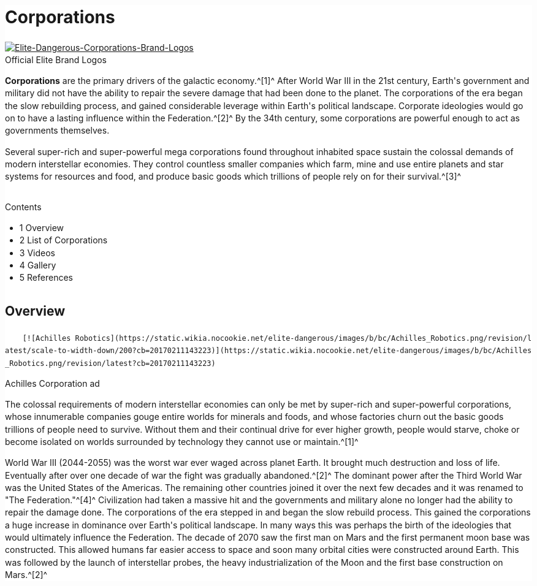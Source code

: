 # Corporations
[![Elite-Dangerous-Corporations-Brand-Logos](https://static.wikia.nocookie.net/elite-dangerous/images/a/a1/Elite-Dangerous-Corporations-Brand-Logos.png/revision/latest/scale-to-width-down/300?cb=20240621211039)](https://static.wikia.nocookie.net/elite-dangerous/images/a/a1/Elite-Dangerous-Corporations-Brand-Logos.png/revision/latest?cb=20240621211039) 	 		 			 		 		 		 			
Official Elite Brand Logos
 		 	 

**Corporations** are the primary drivers of the galactic economy.^[1]^ After World War III in the 21st century, Earth's government and military did not have the ability to repair the severe damage that had been done to the planet. The corporations of the era began the slow rebuilding process, and gained considerable leverage within Earth's political landscape. Corporate ideologies would go on to have a lasting influence within the Federation.^[2]^ By the 34th century, some corporations are powerful enough to act as governments themselves.

Several super-rich and super-powerful mega corporations found throughout inhabited space sustain the colossal demands of modern interstellar economies. They control countless smaller companies which farm, mine and use entire planets and star systems for resources and food, and produce basic goods which trillions of people rely on for their survival.^[3]^

## 

Contents

- 1 Overview
- 2 List of Corporations
- 3 Videos
- 4 Gallery
- 5 References

## Overview

 	 	[![Achilles Robotics](https://static.wikia.nocookie.net/elite-dangerous/images/b/bc/Achilles_Robotics.png/revision/latest/scale-to-width-down/200?cb=20170211143223)](https://static.wikia.nocookie.net/elite-dangerous/images/b/bc/Achilles_Robotics.png/revision/latest?cb=20170211143223) 	 		 			 		 		 		 			
Achilles Corporation ad
 		 	 

The colossal requirements of modern interstellar economies can only be met by super-rich and super-powerful corporations, whose innumerable companies gouge entire worlds for minerals and foods, and whose factories churn out the basic goods trillions of people need to survive. Without them and their continual drive for ever higher growth, people would starve, choke or become isolated on worlds surrounded by technology they cannot use or maintain.^[1]^

World War III (2044-2055) was the worst war ever waged across planet Earth. It brought much destruction and loss of life. Eventually after over one decade of war the fight was gradually abandoned.^[2]^ The dominant power after the Third World War was the United States of the Americas. The remaining other countries joined it over the next few decades and it was renamed to "The Federation."^[4]^ Civilization had taken a massive hit and the governments and military alone no longer had the ability to repair the damage done. The corporations of the era stepped in and began the slow rebuild process. This gained the corporations a huge increase in dominance over Earth's political landscape. In many ways this was perhaps the birth of the ideologies that would ultimately influence the Federation. The decade of 2070 saw the first man on Mars and the first permanent moon base was constructed. This allowed humans far easier access to space and soon many orbital cities were constructed around Earth. This was followed by the launch of interstellar probes, the heavy industrialization of the Moon and the first base construction on Mars.^[2]^
